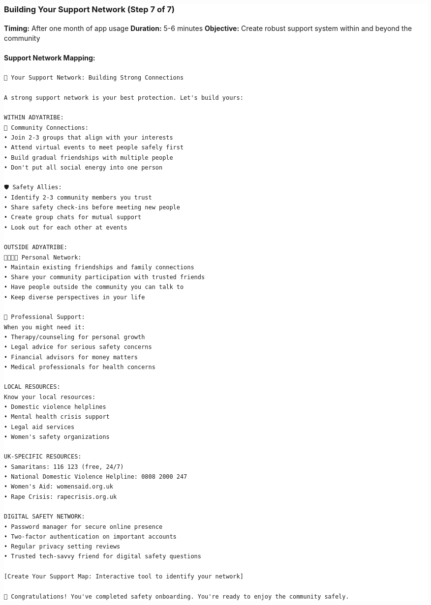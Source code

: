 ### Building Your Support Network (Step 7 of 7)
**Timing:** After one month of app usage
**Duration:** 5-6 minutes
**Objective:** Create robust support system within and beyond the community

#### Support Network Mapping:
```
🤝 Your Support Network: Building Strong Connections

A strong support network is your best protection. Let's build yours:

WITHIN ADYATRIBE:
👯 Community Connections:
• Join 2-3 groups that align with your interests
• Attend virtual events to meet people safely first
• Build gradual friendships with multiple people
• Don't put all social energy into one person

🛡️ Safety Allies:
• Identify 2-3 community members you trust
• Share safety check-ins before meeting new people
• Create group chats for mutual support
• Look out for each other at events

OUTSIDE ADYATRIBE:
👨‍👩‍👧‍👦 Personal Network:
• Maintain existing friendships and family connections
• Share your community participation with trusted friends
• Have people outside the community you can talk to
• Keep diverse perspectives in your life

🏥 Professional Support:
When you might need it:
• Therapy/counseling for personal growth
• Legal advice for serious safety concerns
• Financial advisors for money matters
• Medical professionals for health concerns

LOCAL RESOURCES:
Know your local resources:
• Domestic violence helplines
• Mental health crisis support
• Legal aid services
• Women's safety organizations

UK-SPECIFIC RESOURCES:
• Samaritans: 116 123 (free, 24/7)
• National Domestic Violence Helpline: 0808 2000 247
• Women's Aid: womensaid.org.uk
• Rape Crisis: rapecrisis.org.uk

DIGITAL SAFETY NETWORK:
• Password manager for secure online presence
• Two-factor authentication on important accounts
• Regular privacy setting reviews
• Trusted tech-savvy friend for digital safety questions

[Create Your Support Map: Interactive tool to identify your network]

🌟 Congratulations! You've completed safety onboarding. You're ready to enjoy the community safely.
```
